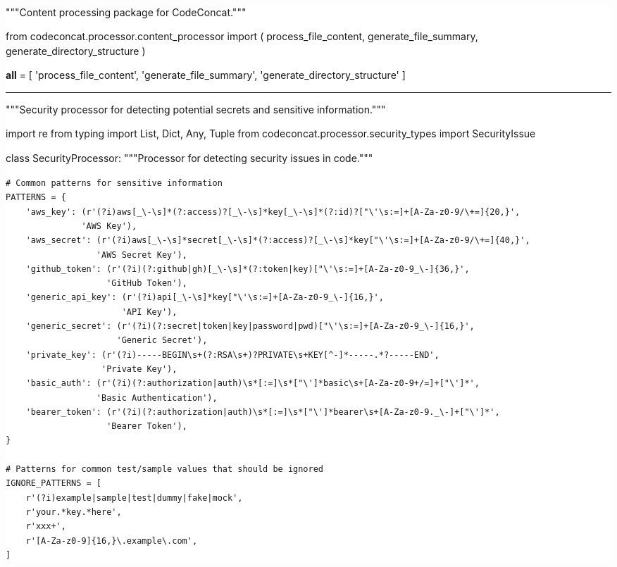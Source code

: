 """Content processing package for CodeConcat."""

from codeconcat.processor.content_processor import (
    process_file_content,
    generate_file_summary,
    generate_directory_structure
)

__all__ = [
    'process_file_content',
    'generate_file_summary',
    'generate_directory_structure'
]

---
"""Security processor for detecting potential secrets and sensitive information."""

import re
from typing import List, Dict, Any, Tuple
from codeconcat.processor.security_types import SecurityIssue

class SecurityProcessor:
    """Processor for detecting security issues in code."""
    
    # Common patterns for sensitive information
    PATTERNS = {
        'aws_key': (r'(?i)aws[_\-\s]*(?:access)?[_\-\s]*key[_\-\s]*(?:id)?["\'\s:=]+[A-Za-z0-9/\+=]{20,}',
                   'AWS Key'),
        'aws_secret': (r'(?i)aws[_\-\s]*secret[_\-\s]*(?:access)?[_\-\s]*key["\'\s:=]+[A-Za-z0-9/\+=]{40,}',
                      'AWS Secret Key'),
        'github_token': (r'(?i)(?:github|gh)[_\-\s]*(?:token|key)["\'\s:=]+[A-Za-z0-9_\-]{36,}',
                        'GitHub Token'),
        'generic_api_key': (r'(?i)api[_\-\s]*key["\'\s:=]+[A-Za-z0-9_\-]{16,}',
                           'API Key'),
        'generic_secret': (r'(?i)(?:secret|token|key|password|pwd)["\'\s:=]+[A-Za-z0-9_\-]{16,}',
                          'Generic Secret'),
        'private_key': (r'(?i)-----BEGIN\s+(?:RSA\s+)?PRIVATE\s+KEY[^-]*-----.*?-----END',
                       'Private Key'),
        'basic_auth': (r'(?i)(?:authorization|auth)\s*[:=]\s*["\']*basic\s+[A-Za-z0-9+/=]+["\']*',
                      'Basic Authentication'),
        'bearer_token': (r'(?i)(?:authorization|auth)\s*[:=]\s*["\']*bearer\s+[A-Za-z0-9._\-]+["\']*',
                        'Bearer Token'),
    }

    # Patterns for common test/sample values that should be ignored
    IGNORE_PATTERNS = [
        r'(?i)example|sample|test|dummy|fake|mock',
        r'your.*key.*here',
        r'xxx+',
        r'[A-Za-z0-9]{16,}\.example\.com',
    ]
